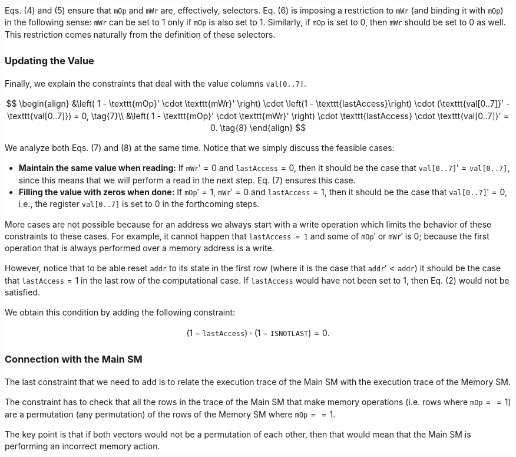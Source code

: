 Eqs. (4) and (5) ensure that $\texttt{mOp}$ and $\texttt{mWr}$ are, effectively, selectors. Eq. (6) is imposing a restriction to $\texttt{mWr}$ (and binding it with $\texttt{mOp}$) in the following sense: $\texttt{mWr}$ can be set to $1$ only if $\texttt{mOp}$ is also set to $1$. Similarly, if $\texttt{mOp}$ is set to $0$, then $\texttt{mWr}$ should be set to $0$ as well. This restriction comes naturally from the definition of these selectors.

### Updating the Value

Finally, we explain the constraints that deal with the value columns $\texttt{val[0..7]}$.

$$
\begin{align}
&\left( 1 - \texttt{mOp}' \cdot \texttt{mWr}' \right) \cdot \left(1 - \texttt{lastAccess}\right) \cdot (\texttt{val[0..7]}' - \texttt{val[0..7]}) = 0, \tag{7}\\
&\left( 1 - \texttt{mOp}' \cdot \texttt{mWr}' \right) \cdot \texttt{lastAccess} \cdot \texttt{val[0..7]}' = 0. \tag{8}
\end{align}
$$

We analyze both Eqs. (7) and (8) at the same time. Notice that we simply discuss the feasible cases:

- $\textbf{Maintain the same value when reading:}$ If $\texttt{mWr}' = 0$ and $\texttt{lastAccess} = 0$, then it should be the case that $\texttt{val[0..7]}' = \texttt{val[0..7]}$, since this means that we will perform a read in the next step. Eq. (7) ensures this case.
- $\textbf{Filling the value with zeros when done:}$ If $\texttt{mOp}' = 1$, $\texttt{mWr}' = 0$ and $\texttt{lastAccess} = 1$, then it should be the case that $\texttt{val[0..7]}' = 0$, i.e., the register $\texttt{val[0..7]}$ is set to $0$ in the forthcoming steps.

More cases are not possible because for an address we always start with a write operation which limits the behavior of these constraints to these cases. For example, it cannot happen that $\texttt{lastAccess = 1}$ and some of $\texttt{mOp}'$ or $\texttt{mWr}'$ is 0; because the first operation that is always performed over a memory address is a write.

However, notice that to be able reset $\texttt{addr}$ to its state in the first row (where it is the case that $\texttt{addr}' < \texttt{addr}$) it should be the case that $\texttt{lastAccess} = 1$ in the last row of the computational case. If $\texttt{lastAccess}$ would have not been set to $1$, then Eq. (2) would not be satisfied.

We obtain this condition by adding the following constraint:

$$
\left(1 - \texttt{lastAccess}\right) \cdot \left(1 - \texttt{ISNOTLAST}\right) = 0.
$$

### Connection with the Main SM

The last constraint that we need to add is to relate the execution trace of the Main SM with the execution trace of the Memory SM.

The constraint has to check that all the rows in the trace of the Main SM that make memory operations (i.e. rows where $\texttt{mOp} == 1$) are a permutation (any permutation) of the rows of the Memory SM where $\texttt{mOp} == 1$.

The key point is that if both vectors would not be a permutation of each other, then that would mean that the Main SM is performing an incorrect memory action.
